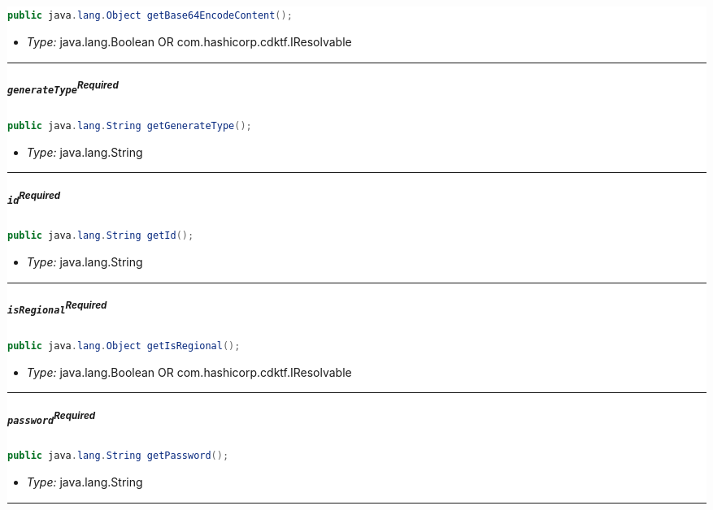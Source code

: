 ```java
public java.lang.Object getBase64EncodeContent();
```

- *Type:* java.lang.Boolean OR com.hashicorp.cdktf.IResolvable

---

##### `generateType`<sup>Required</sup> <a name="generateType" id="rhizo-co-terraform-provider-oci.databaseAutonomousDatabaseWallet.DatabaseAutonomousDatabaseWallet.property.generateType"></a>

```java
public java.lang.String getGenerateType();
```

- *Type:* java.lang.String

---

##### `id`<sup>Required</sup> <a name="id" id="rhizo-co-terraform-provider-oci.databaseAutonomousDatabaseWallet.DatabaseAutonomousDatabaseWallet.property.id"></a>

```java
public java.lang.String getId();
```

- *Type:* java.lang.String

---

##### `isRegional`<sup>Required</sup> <a name="isRegional" id="rhizo-co-terraform-provider-oci.databaseAutonomousDatabaseWallet.DatabaseAutonomousDatabaseWallet.property.isRegional"></a>

```java
public java.lang.Object getIsRegional();
```

- *Type:* java.lang.Boolean OR com.hashicorp.cdktf.IResolvable

---

##### `password`<sup>Required</sup> <a name="password" id="rhizo-co-terraform-provider-oci.databaseAutonomousDatabaseWallet.DatabaseAutonomousDatabaseWallet.property.password"></a>

```java
public java.lang.String getPassword();
```

- *Type:* java.lang.String

---
